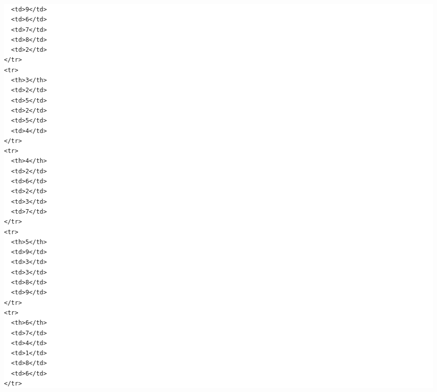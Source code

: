       <td>9</td>
      <td>6</td>
      <td>7</td>
      <td>8</td>
      <td>2</td>
    </tr>
    <tr>
      <th>3</th>
      <td>2</td>
      <td>5</td>
      <td>2</td>
      <td>5</td>
      <td>4</td>
    </tr>
    <tr>
      <th>4</th>
      <td>2</td>
      <td>6</td>
      <td>2</td>
      <td>3</td>
      <td>7</td>
    </tr>
    <tr>
      <th>5</th>
      <td>9</td>
      <td>3</td>
      <td>3</td>
      <td>8</td>
      <td>9</td>
    </tr>
    <tr>
      <th>6</th>
      <td>7</td>
      <td>4</td>
      <td>1</td>
      <td>8</td>
      <td>6</td>
    </tr>
  </tbody>
</table>
</div>
      <button class="colab-df-convert" onclick="convertToInteractive('df-d5eb4d42-9dbc-4590-9314-3bc79ec26c99')"
              title="Convert this dataframe to an interactive table."
              style="display:none;">

  <svg xmlns="http://www.w3.org/2000/svg" height="24px"viewBox="0 0 24 24"
       width="24px">
    <path d="M0 0h24v24H0V0z" fill="none"/>
    <path d="M18.56 5.44l.94 2.06.94-2.06 2.06-.94-2.06-.94-.94-2.06-.94 2.06-2.06.94zm-11 1L8.5 8.5l.94-2.06 2.06-.94-2.06-.94L8.5 2.5l-.94 2.06-2.06.94zm10 10l.94 2.06.94-2.06 2.06-.94-2.06-.94-.94-2.06-.94 2.06-2.06.94z"/><path d="M17.41 7.96l-1.37-1.37c-.4-.4-.92-.59-1.43-.59-.52 0-1.04.2-1.43.59L10.3 9.45l-7.72 7.72c-.78.78-.78 2.05 0 2.83L4 21.41c.39.39.9.59 1.41.59.51 0 1.02-.2 1.41-.59l7.78-7.78 2.81-2.81c.8-.78.8-2.07 0-2.86zM5.41 20L4 18.59l7.72-7.72 1.47 1.35L5.41 20z"/>
  </svg>
      </button>
